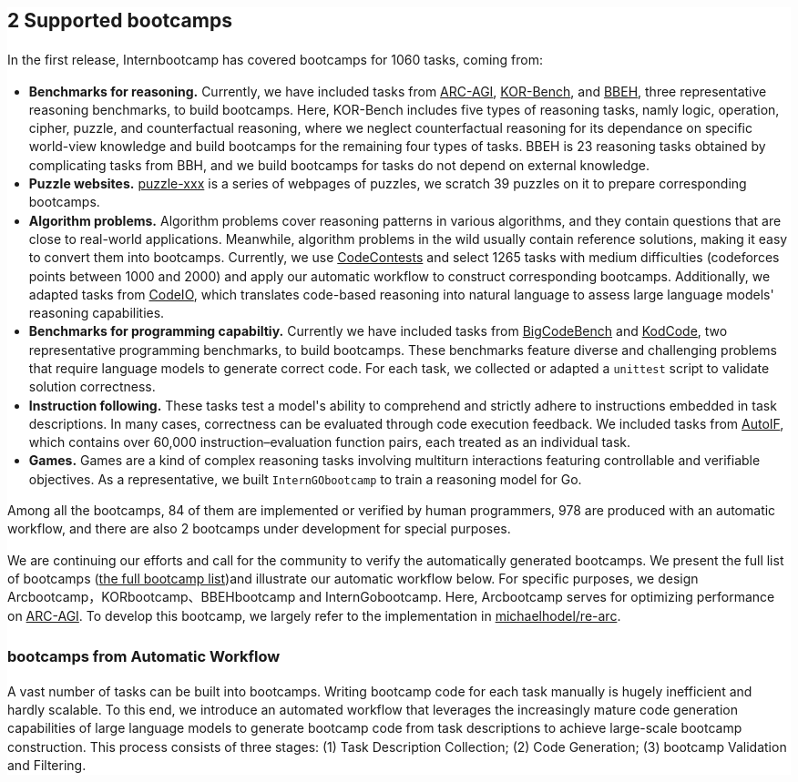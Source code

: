 ## 2 Supported bootcamps<a id="section2"></a>

In the first release, Internbootcamp has covered bootcamps for 1060 tasks, coming from:
- **Benchmarks for reasoning.** Currently, we have included tasks from [ARC-AGI](https://github.com/fchollet/ARC-AGI), [KOR-Bench](https://kor-bench.github.io/), and [BBEH](https://github.com/google-deepmind/bbeh), three representative reasoning benchmarks, to build bootcamps. Here, KOR-Bench includes five types of reasoning tasks, namly logic, operation, cipher, puzzle, and counterfactual reasoning, where we neglect counterfactual reasoning for its dependance on specific world-view knowledge and build bootcamps for the remaining four types of tasks. BBEH is 23 reasoning tasks obtained by complicating tasks from BBH, and we build bootcamps for tasks do not depend on external knowledge.
- **Puzzle websites.** [puzzle-xxx](https://www.puzzle-aquarium.com/) is a series of webpages of puzzles, we scratch 39 puzzles on it to prepare corresponding bootcamps.
- **Algorithm problems.** Algorithm problems cover reasoning patterns in various algorithms, and they contain questions that are close to real-world applications. Meanwhile, algorithm problems in the wild usually contain reference solutions, making it easy to convert them into bootcamps. Currently, we use [CodeContests](https://huggingface.co/datasets/deepmind/code_contests) and select 1265 tasks with medium difficulties (codeforces points between 1000 and 2000) and apply our automatic workflow to construct corresponding bootcamps. Additionally, we adapted tasks from [CodeIO](https://codei-o.github.io/), which translates code-based reasoning into natural language to assess large language models' reasoning capabilities.
- **Benchmarks for programming capabiltiy.** Currently we have included tasks from [BigCodeBench](https://bigcode-bench.github.io/) and [KodCode](https://kodcode-ai.github.io/), two representative programming benchmarks, to build bootcamps. These benchmarks feature diverse and challenging problems that require language models to generate correct code. For each task, we collected or adapted a `unittest` script to validate solution correctness.
- **Instruction following.** These tasks test a model's ability to comprehend and strictly adhere to instructions embedded in task descriptions. In many cases, correctness can be evaluated through code execution feedback. We included tasks from [AutoIF](https://github.com/QwenLM/AutoIF), which contains over 60,000 instruction–evaluation function pairs, each treated as an individual task.
- **Games.** Games are a kind of complex reasoning tasks involving multiturn interactions featuring controllable and verifiable objectives. As a representative, we built `InternGObootcamp` to train a reasoning model for Go.

Among all the bootcamps, 84 of them are implemented or verified by human programmers, 978 are produced with an automatic workflow, and there are also 2 bootcamps under development for special purposes. 

We are continuing our efforts and call for the community to verify the automatically generated bootcamps. We present the full list of bootcamps ([the full bootcamp list](./Fulllist_InternBootcamp.md))and illustrate our automatic workflow below.
For specific purposes, we design Arcbootcamp，KORbootcamp、BBEHbootcamp and InternGobootcamp.
Here, Arcbootcamp serves for optimizing performance on [ARC-AGI](https://github.com/fchollet/ARC-AGI). To develop this bootcamp, we largely refer to the implementation in [michaelhodel/re-arc](https://github.com/michaelhodel/re-arc).

### bootcamps from Automatic Workflow
A vast number of tasks can be built into bootcamps. Writing bootcamp code for each task manually is hugely inefficient and hardly scalable. To this end, we introduce an automated workflow that leverages the increasingly mature code generation capabilities of large language models to generate bootcamp code from task descriptions to achieve large-scale bootcamp construction. This process consists of three stages: (1) Task Description Collection; (2) Code Generation; (3) bootcamp Validation and Filtering. 
